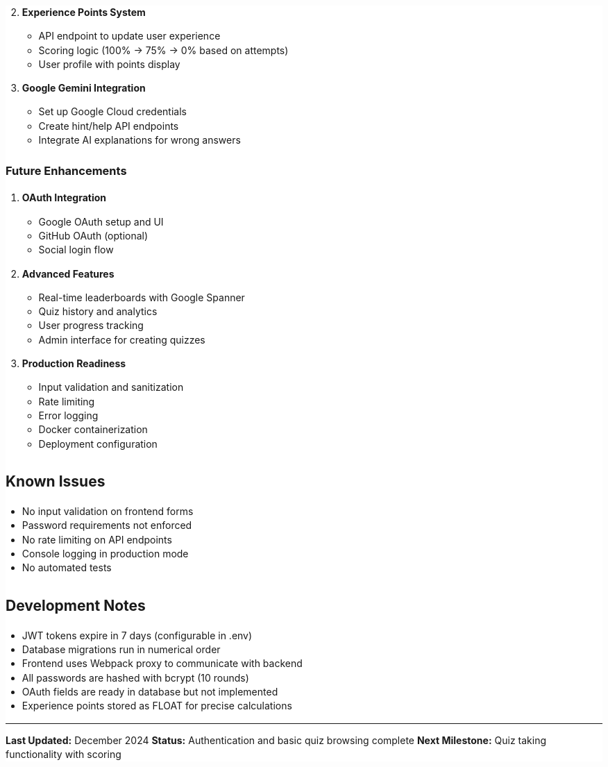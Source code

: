 2. **Experience Points System**
   - API endpoint to update user experience
   - Scoring logic (100% → 75% → 0% based on attempts)
   - User profile with points display

3. **Google Gemini Integration**
   - Set up Google Cloud credentials
   - Create hint/help API endpoints
   - Integrate AI explanations for wrong answers

### Future Enhancements
1. **OAuth Integration**
   - Google OAuth setup and UI
   - GitHub OAuth (optional)
   - Social login flow

2. **Advanced Features**
   - Real-time leaderboards with Google Spanner
   - Quiz history and analytics
   - User progress tracking
   - Admin interface for creating quizzes

3. **Production Readiness**
   - Input validation and sanitization
   - Rate limiting
   - Error logging
   - Docker containerization
   - Deployment configuration

## Known Issues

- No input validation on frontend forms
- Password requirements not enforced
- No rate limiting on API endpoints
- Console logging in production mode
- No automated tests


## Development Notes

- JWT tokens expire in 7 days (configurable in .env)
- Database migrations run in numerical order
- Frontend uses Webpack proxy to communicate with backend
- All passwords are hashed with bcrypt (10 rounds)
- OAuth fields are ready in database but not implemented
- Experience points stored as FLOAT for precise calculations

---

**Last Updated:** December 2024
**Status:** Authentication and basic quiz browsing complete
**Next Milestone:** Quiz taking functionality with scoring